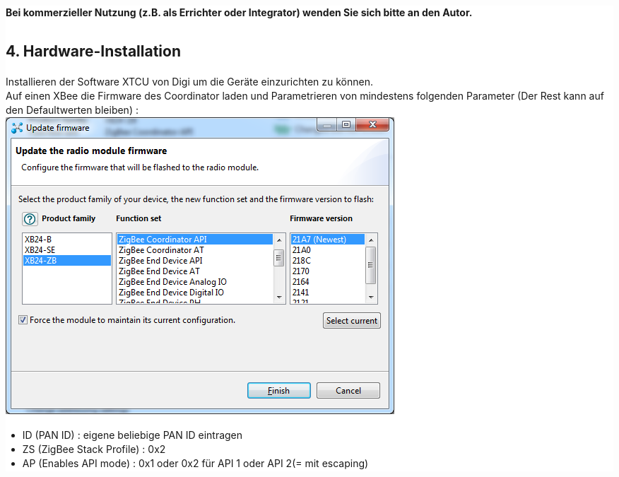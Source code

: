    **Bei kommerzieller Nutzung (z.B. als Errichter oder Integrator) wenden Sie sich bitte an den Autor.**  


## 4. Hardware-Installation

  Installieren der Software XTCU von Digi um die Geräte einzurichten zu können.  
  Auf einen XBee die Firmware des Coordinator laden und Parametrieren von mindestens folgenden Parameter (Der Rest kann auf den Defaultwerten bleiben) :  
   ![](docs/firmware1.png)  

  - ID	(PAN ID)                :   eigene beliebige PAN ID eintragen
  - ZS	(ZigBee Stack Profile)  :   0x2  
  - AP  (Enables API mode)      :   0x1 oder 0x2 für API 1 oder API 2(= mit escaping)
